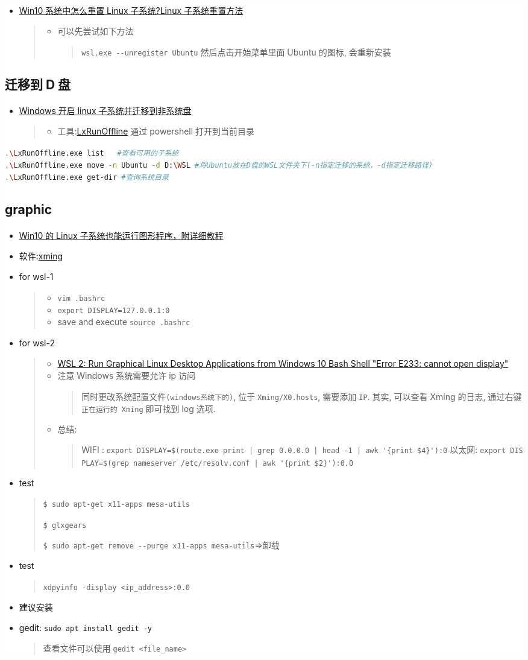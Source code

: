 - [Win10 系统中怎么重置 Linux 子系统?Linux 子系统重置方法](https://m.html.cn/system/windows/112633544749400.html)
  > - 可以先尝试如下方法
  >   > `wsl.exe --unregister Ubuntu`
  >   > 然后点击开始菜单里面 Ubuntu 的图标, 会重新安装

## 迁移到 D 盘

- [Windows 开启 linux 子系统并迁移到非系统盘](https://zhuanlan.zhihu.com/p/339908228)
  > - 工具:[LxRunOffline](https://github.com/DDoSolitary/LxRunOffline/releases)
  >   通过 powershell 打开到当前目录

```bash
.\LxRunOffline.exe list   #查看可用的子系统
.\LxRunOffline.exe move -n Ubuntu -d D:\WSL #将Ubuntu放在D盘的WSL文件夹下(-n指定迁移的系统，-d指定迁移路径)
.\LxRunOffline.exe get-dir #查询系统目录
```

## graphic

- [Win10 的 Linux 子系统也能运行图形程序，附详细教程](https://zhuanlan.zhihu.com/p/33312052)
- 软件:[xming](https://sourceforge.net/projects/xming/)

- for wsl-1

  > - `vim .bashrc`
  > - `export DISPLAY=127.0.0.1:0`
  > - save and execute `source .bashrc`

- for wsl-2

  > - [WSL 2: Run Graphical Linux Desktop Applications from Windows 10 Bash Shell "Error E233: cannot open display"](https://stackoverflow.com/questions/61860208/wsl-2-run-graphical-linux-desktop-applications-from-windows-10-bash-shell-erro)
  > - 注意 Windows 系统需要允许 ip 访问
  >   > 同时更改系统配置文件`(windows系统下的)`, 位于 `Xming/X0.hosts`, 需要添加 `IP`.
  >   > 其实, 可以查看 Xming 的日志, 通过右键`正在运行的 Xming` 即可找到 log 选项.
  > - 总结:
  >   > WIFI : `export DISPLAY=$(route.exe print | grep 0.0.0.0 | head -1 | awk '{print $4}'):0`
  >   > 以太网: `export DISPLAY=$(grep nameserver /etc/resolv.conf | awk '{print $2}'):0.0`

- test

  > `$ sudo apt-get x11-apps mesa-utils`
  >
  > `$ glxgears`
  >
  > `$ sudo apt-get remove --purge x11-apps mesa-utils`=>卸载

- test

  > `xdpyinfo -display <ip_address>:0.0`

- 建议安装

- gedit: `sudo apt install gedit -y`
  > 查看文件可以使用 `gedit <file_name>`
